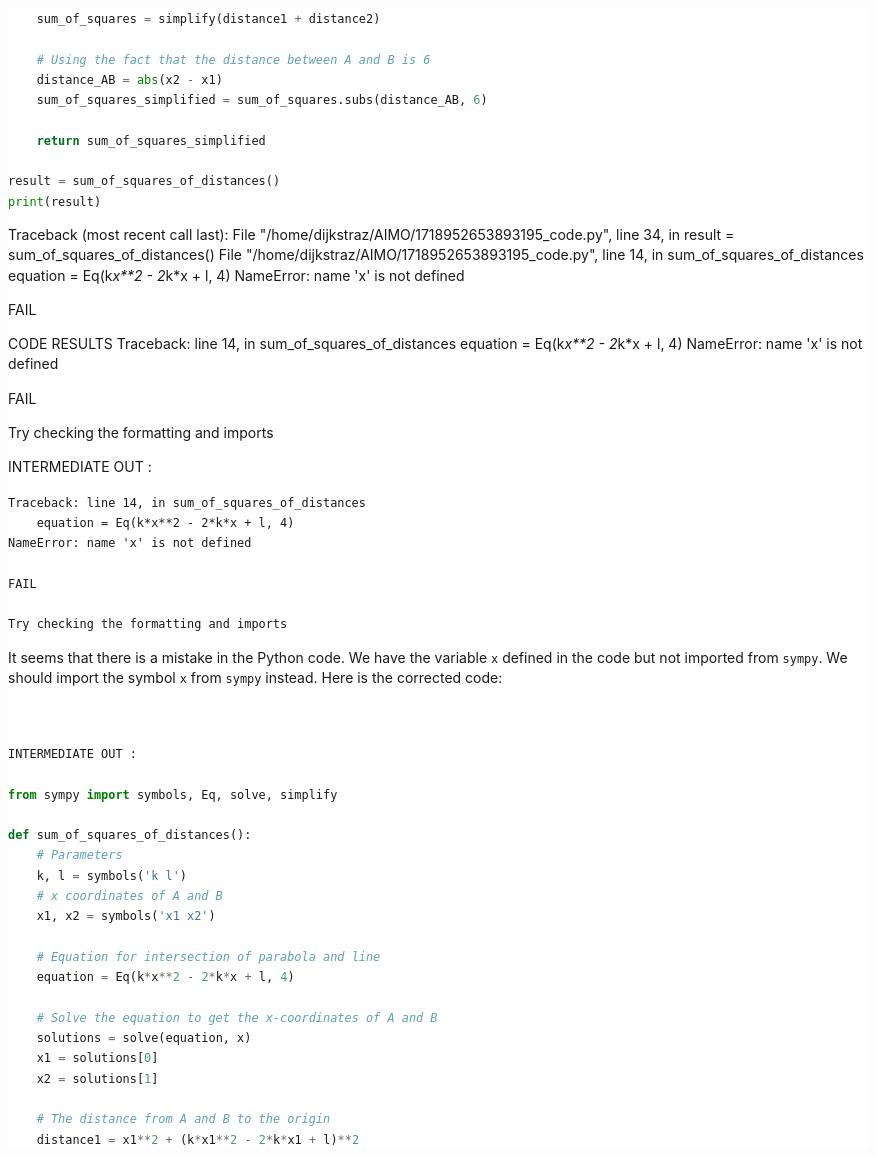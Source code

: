 ```python
    sum_of_squares = simplify(distance1 + distance2)

    # Using the fact that the distance between A and B is 6
    distance_AB = abs(x2 - x1)
    sum_of_squares_simplified = sum_of_squares.subs(distance_AB, 6)

    return sum_of_squares_simplified

result = sum_of_squares_of_distances()
print(result)
```

Traceback (most recent call last):
  File "/home/dijkstraz/AIMO/1718952653893195_code.py", line 34, in <module>
    result = sum_of_squares_of_distances()
  File "/home/dijkstraz/AIMO/1718952653893195_code.py", line 14, in sum_of_squares_of_distances
    equation = Eq(k*x**2 - 2*k*x + l, 4)
NameError: name 'x' is not defined

FAIL

CODE RESULTS Traceback: line 14, in sum_of_squares_of_distances
    equation = Eq(k*x**2 - 2*k*x + l, 4)
NameError: name 'x' is not defined

FAIL

Try checking the formatting and imports

INTERMEDIATE OUT :
```output
Traceback: line 14, in sum_of_squares_of_distances
    equation = Eq(k*x**2 - 2*k*x + l, 4)
NameError: name 'x' is not defined

FAIL

Try checking the formatting and imports
```

It seems that there is a mistake in the Python code. We have the variable `x` defined in the code but not imported from `sympy`. We should import the symbol `x` from `sympy` instead. Here is the corrected code:

```python


INTERMEDIATE OUT :

from sympy import symbols, Eq, solve, simplify

def sum_of_squares_of_distances():
    # Parameters
    k, l = symbols('k l')
    # x coordinates of A and B
    x1, x2 = symbols('x1 x2')

    # Equation for intersection of parabola and line
    equation = Eq(k*x**2 - 2*k*x + l, 4)

    # Solve the equation to get the x-coordinates of A and B
    solutions = solve(equation, x)
    x1 = solutions[0]
    x2 = solutions[1]

    # The distance from A and B to the origin
    distance1 = x1**2 + (k*x1**2 - 2*k*x1 + l)**2
```
